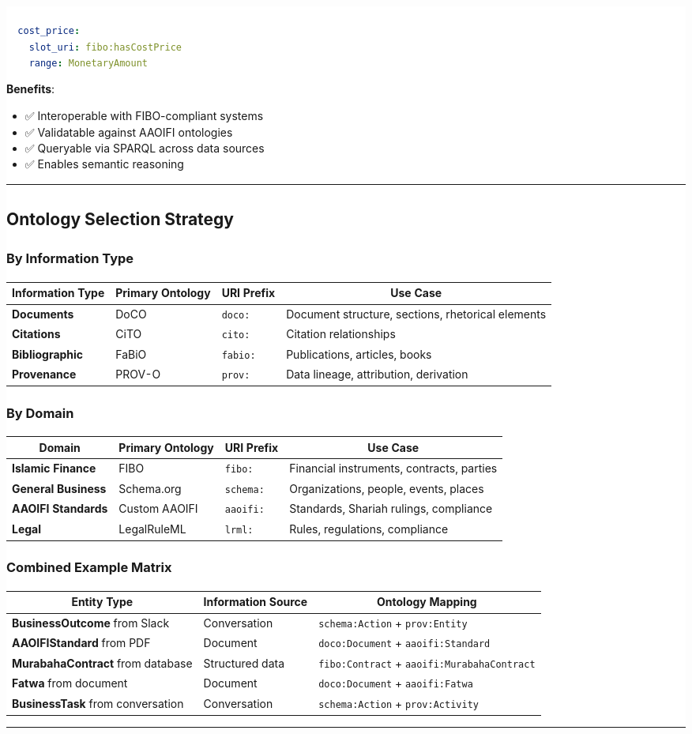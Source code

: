 ```yaml

  cost_price:
    slot_uri: fibo:hasCostPrice
    range: MonetaryAmount
```

**Benefits**:
- ✅ Interoperable with FIBO-compliant systems
- ✅ Validatable against AAOIFI ontologies
- ✅ Queryable via SPARQL across data sources
- ✅ Enables semantic reasoning

---

## Ontology Selection Strategy

### By Information Type

| Information Type | Primary Ontology | URI Prefix | Use Case |
|------------------|------------------|------------|----------|
| **Documents** | DoCO | `doco:` | Document structure, sections, rhetorical elements |
| **Citations** | CiTO | `cito:` | Citation relationships |
| **Bibliographic** | FaBiO | `fabio:` | Publications, articles, books |
| **Provenance** | PROV-O | `prov:` | Data lineage, attribution, derivation |

### By Domain

| Domain | Primary Ontology | URI Prefix | Use Case |
|--------|------------------|------------|----------|
| **Islamic Finance** | FIBO | `fibo:` | Financial instruments, contracts, parties |
| **General Business** | Schema.org | `schema:` | Organizations, people, events, places |
| **AAOIFI Standards** | Custom AAOIFI | `aaoifi:` | Standards, Shariah rulings, compliance |
| **Legal** | LegalRuleML | `lrml:` | Rules, regulations, compliance |

### Combined Example Matrix

| Entity Type | Information Source | Ontology Mapping |
|-------------|-------------------|------------------|
| **BusinessOutcome** from Slack | Conversation | `schema:Action` + `prov:Entity` |
| **AAOIFIStandard** from PDF | Document | `doco:Document` + `aaoifi:Standard` |
| **MurabahaContract** from database | Structured data | `fibo:Contract` + `aaoifi:MurabahaContract` |
| **Fatwa** from document | Document | `doco:Document` + `aaoifi:Fatwa` |
| **BusinessTask** from conversation | Conversation | `schema:Action` + `prov:Activity` |

---